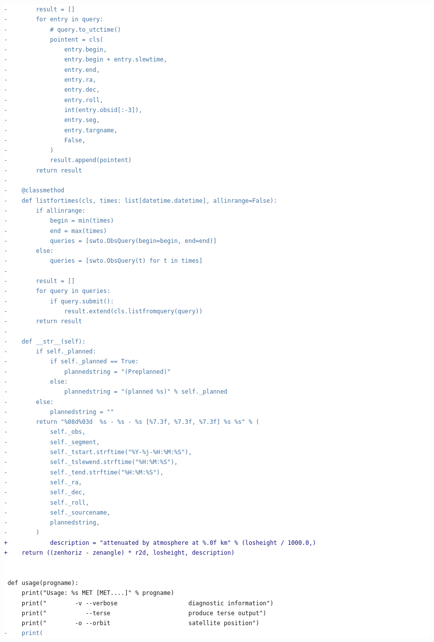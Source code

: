 ```diff
-        result = []
-        for entry in query:
-            # query.to_utctime()
-            pointent = cls(
-                entry.begin,
-                entry.begin + entry.slewtime,
-                entry.end,
-                entry.ra,
-                entry.dec,
-                entry.roll,
-                int(entry.obsid[:-3]),
-                entry.seg,
-                entry.targname,
-                False,
-            )
-            result.append(pointent)
-        return result
-
-    @classmethod
-    def listfortimes(cls, times: list[datetime.datetime], allinrange=False):
-        if allinrange:
-            begin = min(times)
-            end = max(times)
-            queries = [swto.ObsQuery(begin=begin, end=end)]
-        else:
-            queries = [swto.ObsQuery(t) for t in times]
-
-        result = []
-        for query in queries:
-            if query.submit():
-                result.extend(cls.listfromquery(query))
-        return result
-
-    def __str__(self):
-        if self._planned:
-            if self._planned == True:
-                plannedstring = "(Preplanned)"
-            else:
-                plannedstring = "(planned %s)" % self._planned
-        else:
-            plannedstring = ""
-        return "%08d%03d  %s - %s - %s [%7.3f, %7.3f, %7.3f] %s %s" % (
-            self._obs,
-            self._segment,
-            self._tstart.strftime("%Y-%j-%H:%M:%S"),
-            self._tslewend.strftime("%H:%M:%S"),
-            self._tend.strftime("%H:%M:%S"),
-            self._ra,
-            self._dec,
-            self._roll,
-            self._sourcename,
-            plannedstring,
-        )
+            description = "attenuated by atmosphere at %.0f km" % (losheight / 1000.0,)
+    return ((zenhoriz - zenangle) * r2d, losheight, description)
 
 
 def usage(progname):
     print("Usage: %s MET [MET....]" % progname)
     print("        -v --verbose                    diagnostic information")
     print("           --terse                      produce terse output")
     print("        -o --orbit                      satellite position")
-    print(
```